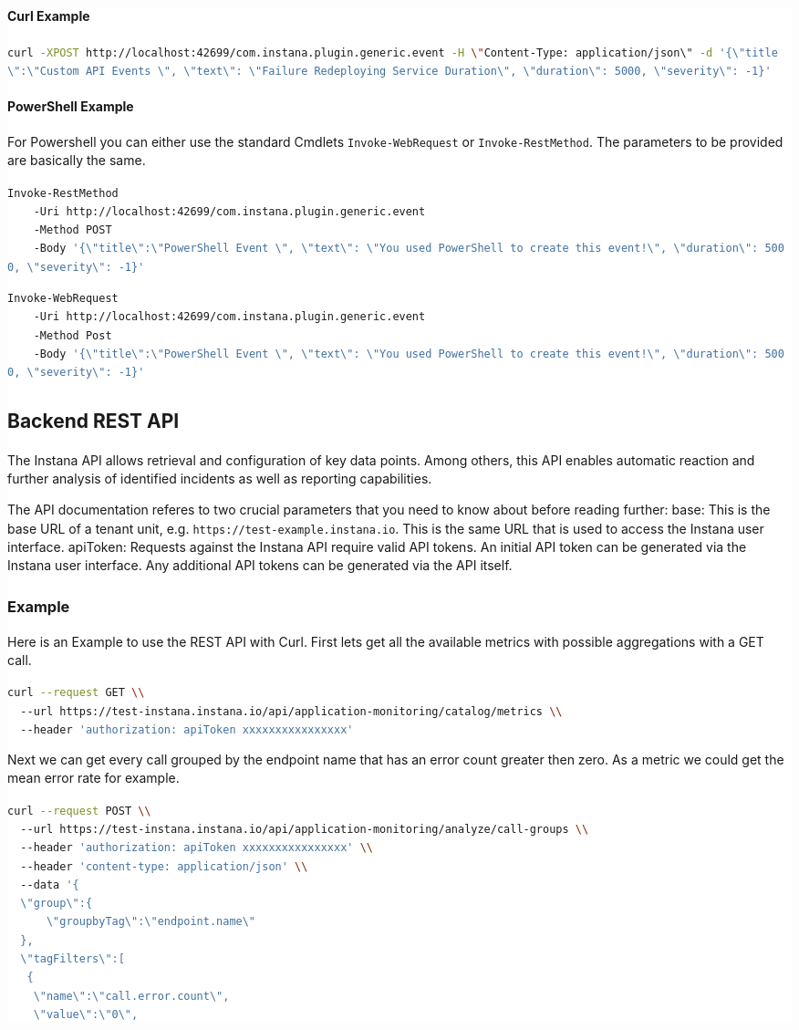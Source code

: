 #### Curl Example

```bash
curl -XPOST http://localhost:42699/com.instana.plugin.generic.event -H \"Content-Type: application/json\" -d '{\"title\":\"Custom API Events \", \"text\": \"Failure Redeploying Service Duration\", \"duration\": 5000, \"severity\": -1}'
```

#### PowerShell Example

For Powershell you can either use the standard Cmdlets `Invoke-WebRequest` or `Invoke-RestMethod`. The parameters to be provided are basically the same.

```bash
Invoke-RestMethod
    -Uri http://localhost:42699/com.instana.plugin.generic.event
    -Method POST
    -Body '{\"title\":\"PowerShell Event \", \"text\": \"You used PowerShell to create this event!\", \"duration\": 5000, \"severity\": -1}'
```

```bash
Invoke-WebRequest
    -Uri http://localhost:42699/com.instana.plugin.generic.event
    -Method Post
    -Body '{\"title\":\"PowerShell Event \", \"text\": \"You used PowerShell to create this event!\", \"duration\": 5000, \"severity\": -1}'
```
## Backend REST API
The Instana API allows retrieval and configuration of key data points. Among others, this API enables automatic reaction and further analysis of identified incidents as well as reporting capabilities.

The API documentation referes to two crucial parameters that you need to know about before reading further:
base: This is the base URL of a tenant unit, e.g. `https://test-example.instana.io`. This is the same URL that is used to access the Instana user interface.
apiToken: Requests against the Instana API require valid API tokens. An initial API token can be generated via the Instana user interface. Any additional API tokens can be generated via the API itself.

### Example
Here is an Example to use the REST API with Curl. First lets get all the available metrics with possible aggregations with a GET call.

```bash
curl --request GET \\
  --url https://test-instana.instana.io/api/application-monitoring/catalog/metrics \\
  --header 'authorization: apiToken xxxxxxxxxxxxxxxx'
```

Next we can get every call grouped by the endpoint name that has an error count greater then zero. As a metric we could get the mean error rate for example.

```bash
curl --request POST \\
  --url https://test-instana.instana.io/api/application-monitoring/analyze/call-groups \\
  --header 'authorization: apiToken xxxxxxxxxxxxxxxx' \\
  --header 'content-type: application/json' \\
  --data '{
  \"group\":{
      \"groupbyTag\":\"endpoint.name\"
  },
  \"tagFilters\":[
   {
    \"name\":\"call.error.count\",
    \"value\":\"0\",
```